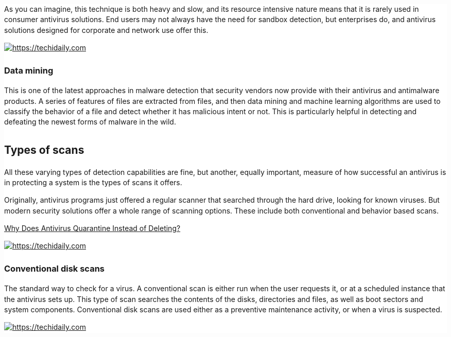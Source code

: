 As you can imagine, this technique is both heavy and slow, and its resource intensive nature means that it is rarely used in consumer antivirus solutions. End users may not always have the need for sandbox detection, but enterprises do, and antivirus solutions designed for corporate and network use offer this.


<a href="https://aligracehair.sjv.io/c/5597632/1885943/19272" target="_top" id="1885943">
  <img src="//a.impactradius-go.com/display-ad/19272-1885943" border="0" alt="https://techidaily.com" width="300" height="90"/>
</a>
<img height="0" width="0" src="https://aligracehair.sjv.io/i/5597632/1885943/19272" style="position:absolute;visibility:hidden;" border="0" />


### Data mining

This is one of the latest approaches in malware detection that security vendors now provide with their antivirus and antimalware products. A series of features of files are extracted from files, and then data mining and machine learning algorithms are used to classify the behavior of a file and detect whether it has malicious intent or not. This is particularly helpful in detecting and defeating the newest forms of malware in the wild.

## Types of scans

All these varying types of detection capabilities are fine, but another, equally important, measure of how successful an antivirus is in protecting a system is the types of scans it offers.

Originally, antivirus programs just offered a regular scanner that searched through the hard drive, looking for known viruses. But modern security solutions offer a whole range of scanning options. These include both conventional and behavior based scans.

[Why Does Antivirus Quarantine Instead of Deleting?](https://tools.techidaily.com/malwarefox/products/)


<a href="https://aligracehair.sjv.io/c/5597632/2087248/19272" target="_top" id="2087248">
  <img src="//a.impactradius-go.com/display-ad/19272-2087248" border="0" alt="https://techidaily.com" width="300" height="90"/>
</a>
<img height="0" width="0" src="https://aligracehair.sjv.io/i/5597632/2087248/19272" style="position:absolute;visibility:hidden;" border="0" />


### Conventional disk scans

The standard way to check for a virus. A conventional scan is either run when the user requests it, or at a scheduled instance that the antivirus sets up. This type of scan searches the contents of the disks, directories and files, as well as boot sectors and system components. Conventional disk scans are used either as a preventive maintenance activity, or when a virus is suspected.


<a href="https://appsumo.8odi.net/c/5597632/2037319/7443" target="_top" id="2037319">
  <img src="//a.impactradius-go.com/display-ad/7443-2037319" border="0" alt="https://techidaily.com" width="728" height="90"/>
</a>
<img height="0" width="0" src="https://appsumo.8odi.net/i/5597632/2037319/7443" style="position:absolute;visibility:hidden;" border="0" />


